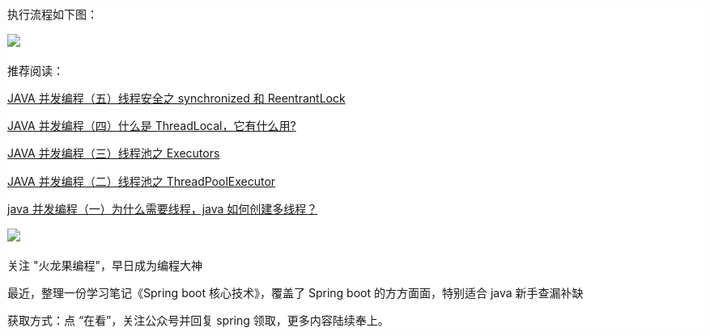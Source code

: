 执行流程如下图：

![](https://mmbiz.qpic.cn/sz_mmbiz_png/nYhc8O2Qc7gIaCibsiaibSaCsuhrFHnFSeqjHOWED6OgUVwib4YzjqQFjMmxsoiaU2ohjUPU5SXsic8xK115iaqujUJUQ/640?wx_fmt=png)

推荐阅读：

[JAVA 并发编程（五）线程安全之 synchronized 和 ReentrantLock](http://mp.weixin.qq.com/s?__biz=MzAwOTIwMDEyNw==&mid=2247483812&idx=1&sn=c84bd4acc361b5a6851e8f00343ab3d7&chksm=9b620934ac158022eefc3ebf21cb5f713f2615ba3c850223d4c3250429e0af0fff61c1ce7bdb&scene=21#wechat_redirect)

[JAVA 并发编程（四）什么是 ThreadLocal，它有什么用?](http://mp.weixin.qq.com/s?__biz=MzAwOTIwMDEyNw==&mid=2247483804&idx=1&sn=4159a0bbddc3fce70f9d62e420ee0696&chksm=9b62090cac15801af3c541acbcb2e2e1eba141fa2bb0d488882bb361d68db9874716de5d63b3&scene=21#wechat_redirect)

[JAVA 并发编程（三）线程池之 Executors](http://mp.weixin.qq.com/s?__biz=MzAwOTIwMDEyNw==&mid=2247483790&idx=1&sn=7182076448b53458282f7d9d58d80fce&chksm=9b62091eac1580083983088a0fcde669f1411fb026879693940baf915d5b085086b54ce7c1cd&scene=21#wechat_redirect)

[JAVA 并发编程（二）线程池之 ThreadPoolExecutor](http://mp.weixin.qq.com/s?__biz=MzAwOTIwMDEyNw==&mid=2247483785&idx=1&sn=9cae4ca6f602421e9ac3e848813e76fb&chksm=9b620919ac15800f288eb9494ce5c41745d5175c7f6ddfb45a4d503255359da5cbf36d85a218&scene=21#wechat_redirect)

[java 并发编程（一）为什么需要线程，java 如何创建多线程？](http://mp.weixin.qq.com/s?__biz=MzAwOTIwMDEyNw==&mid=2247483772&idx=1&sn=23b43f506e5a0ffeca539d11f59562f5&chksm=9b6209ecac1580faaeaaf70b5c01f19958a4333c5534e73f305180bf31689f5ad9dfd59b4b67&scene=21#wechat_redirect)

![](https://mmbiz.qpic.cn/sz_mmbiz_png/nYhc8O2Qc7iaZgibZT2bibS4AsjttJx1uvenrFSvZuIaIJau6mhdtmG4SBPDQB0qXrGnibMTL5C4rICs7fI05Cr75Q/640?wx_fmt=png)

关注 "火龙果编程"，早日成为编程大神

最近，整理一份学习笔记《Spring boot 核心技术》，覆盖了 Spring boot 的方方面面，特别适合 java 新手查漏补缺

获取方式：点 “在看”，关注公众号并回复 spring 领取，更多内容陆续奉上。